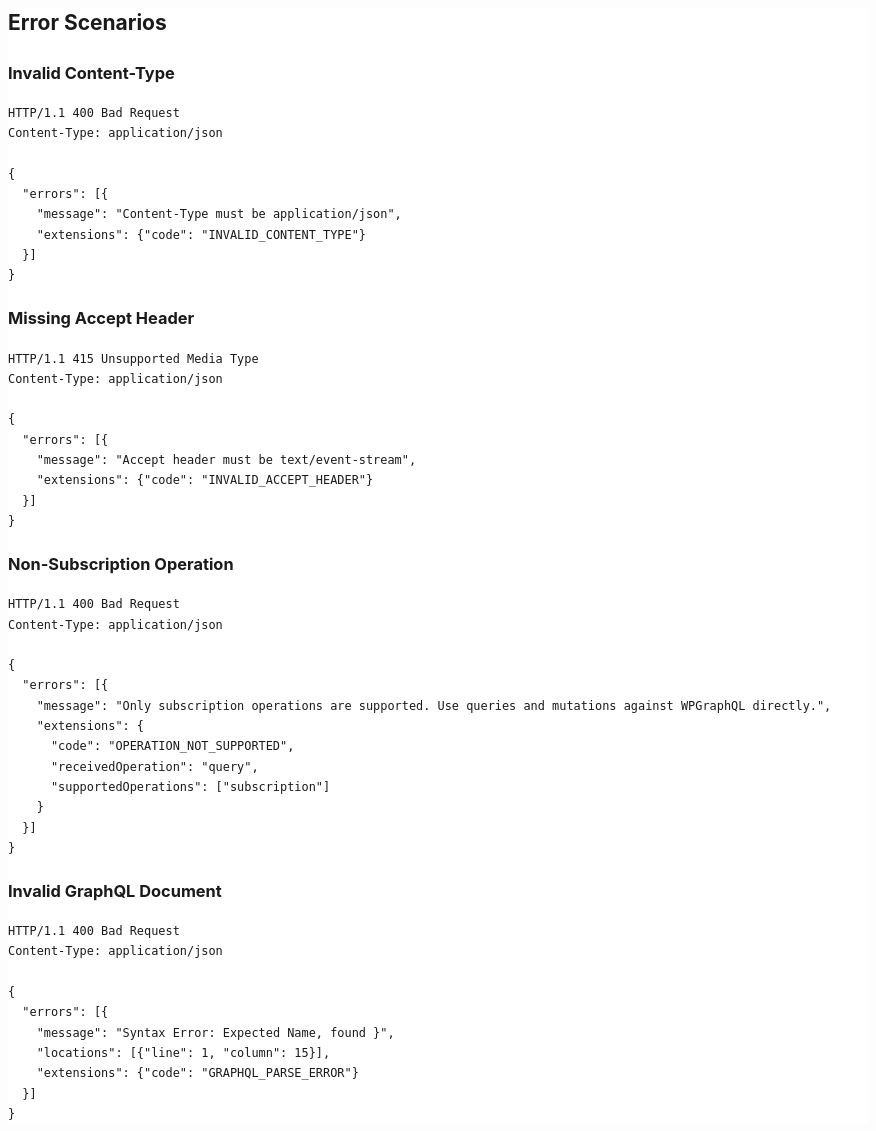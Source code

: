 ## Error Scenarios

### Invalid Content-Type
```http
HTTP/1.1 400 Bad Request
Content-Type: application/json

{
  "errors": [{
    "message": "Content-Type must be application/json",
    "extensions": {"code": "INVALID_CONTENT_TYPE"}
  }]
}
```

### Missing Accept Header
```http
HTTP/1.1 415 Unsupported Media Type
Content-Type: application/json

{
  "errors": [{
    "message": "Accept header must be text/event-stream",
    "extensions": {"code": "INVALID_ACCEPT_HEADER"}
  }]
}
```

### Non-Subscription Operation
```http
HTTP/1.1 400 Bad Request
Content-Type: application/json

{
  "errors": [{
    "message": "Only subscription operations are supported. Use queries and mutations against WPGraphQL directly.",
    "extensions": {
      "code": "OPERATION_NOT_SUPPORTED",
      "receivedOperation": "query",
      "supportedOperations": ["subscription"]
    }
  }]
}
```

### Invalid GraphQL Document
```http
HTTP/1.1 400 Bad Request
Content-Type: application/json

{
  "errors": [{
    "message": "Syntax Error: Expected Name, found }",
    "locations": [{"line": 1, "column": 15}],
    "extensions": {"code": "GRAPHQL_PARSE_ERROR"}
  }]
}
```

